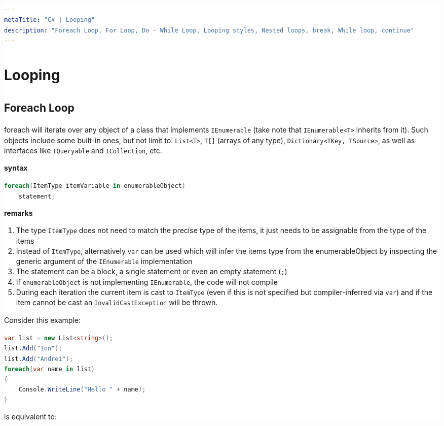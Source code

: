 ```yaml
---
metaTitle: "C# | Looping"
description: "Foreach Loop, For Loop, Do - While Loop, Looping styles, Nested loops, break, While loop, continue"
---
```


# Looping




## Foreach Loop


foreach will iterate over any object of a class that implements `IEnumerable` (take note that `IEnumerable<T>` inherits from it). Such objects include some built-in ones, but not limit to: `List<T>`, `T[]` (arrays of any type), `Dictionary<TKey, TSource>`, as well as interfaces like `IQueryable` and `ICollection`, etc.

**syntax**

```cs
foreach(ItemType itemVariable in enumerableObject)
    statement;

```

**remarks**

1. The type `ItemType` does not need to match the precise type of the items, it just needs to be assignable from the type of the items
1. Instead of `ItemType`, alternatively `var` can be used which will infer the items type from the enumerableObject by inspecting the generic argument of the `IEnumerable` implementation
1. The statement can be a block, a single statement or even an empty statement (`;`)
1. If `enumerableObject` is not implementing `IEnumerable`, the code will not compile
1. During each iteration the current item is cast to `ItemType` (even if this is not specified but compiler-inferred via `var`) and if the item cannot be cast an `InvalidCastException` will be thrown.

Consider this example:

```cs
var list = new List<string>();
list.Add("Ion");
list.Add("Andrei");
foreach(var name in list)
{
    Console.WriteLine("Hello " + name);
}

```

is equivalent to:
